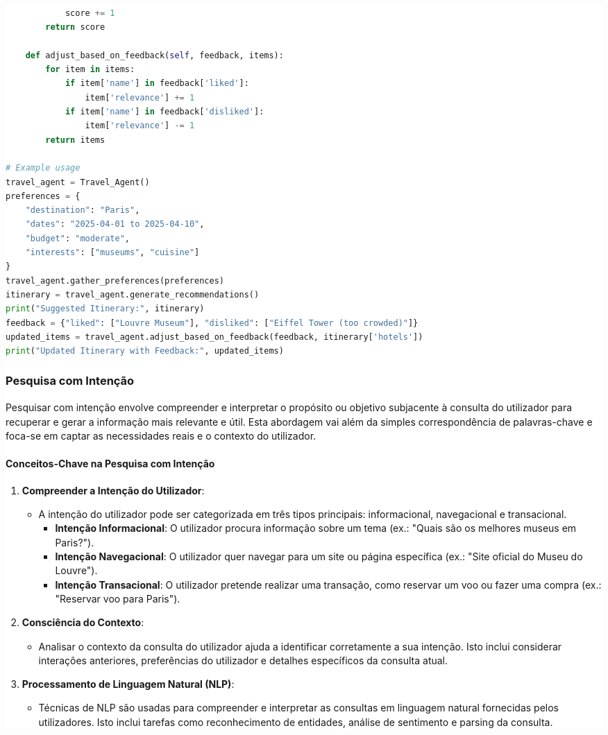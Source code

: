 ```python
            score += 1
        return score

    def adjust_based_on_feedback(self, feedback, items):
        for item in items:
            if item['name'] in feedback['liked']:
                item['relevance'] += 1
            if item['name'] in feedback['disliked']:
                item['relevance'] -= 1
        return items

# Example usage
travel_agent = Travel_Agent()
preferences = {
    "destination": "Paris",
    "dates": "2025-04-01 to 2025-04-10",
    "budget": "moderate",
    "interests": ["museums", "cuisine"]
}
travel_agent.gather_preferences(preferences)
itinerary = travel_agent.generate_recommendations()
print("Suggested Itinerary:", itinerary)
feedback = {"liked": ["Louvre Museum"], "disliked": ["Eiffel Tower (too crowded)"]}
updated_items = travel_agent.adjust_based_on_feedback(feedback, itinerary['hotels'])
print("Updated Itinerary with Feedback:", updated_items)
```

### Pesquisa com Intenção

Pesquisar com intenção envolve compreender e interpretar o propósito ou objetivo subjacente à consulta do utilizador para recuperar e gerar a informação mais relevante e útil. Esta abordagem vai além da simples correspondência de palavras-chave e foca-se em captar as necessidades reais e o contexto do utilizador.

#### Conceitos-Chave na Pesquisa com Intenção

1. **Compreender a Intenção do Utilizador**:  
   - A intenção do utilizador pode ser categorizada em três tipos principais: informacional, navegacional e transacional.  
     - **Intenção Informacional**: O utilizador procura informação sobre um tema (ex.: "Quais são os melhores museus em Paris?").  
     - **Intenção Navegacional**: O utilizador quer navegar para um site ou página específica (ex.: "Site oficial do Museu do Louvre").  
     - **Intenção Transacional**: O utilizador pretende realizar uma transação, como reservar um voo ou fazer uma compra (ex.: "Reservar voo para Paris").

2. **Consciência do Contexto**:  
   - Analisar o contexto da consulta do utilizador ajuda a identificar corretamente a sua intenção. Isto inclui considerar interações anteriores, preferências do utilizador e detalhes específicos da consulta atual.

3. **Processamento de Linguagem Natural (NLP)**:  
   - Técnicas de NLP são usadas para compreender e interpretar as consultas em linguagem natural fornecidas pelos utilizadores. Isto inclui tarefas como reconhecimento de entidades, análise de sentimento e parsing da consulta.
